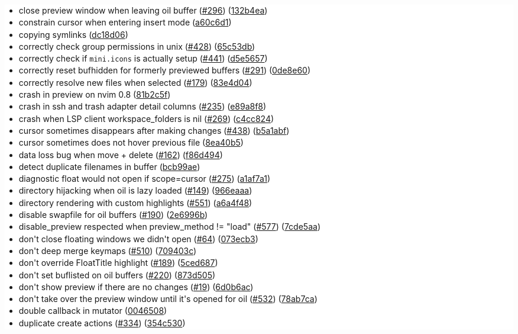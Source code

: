 * close preview window when leaving oil buffer ([#296](https://github.com/Bekaboo/oil.nvim/issues/296)) ([132b4ea](https://github.com/Bekaboo/oil.nvim/commit/132b4ea0740c417b9d717411cab4cf187e1fd095))
* constrain cursor when entering insert mode ([a60c6d1](https://github.com/Bekaboo/oil.nvim/commit/a60c6d10fd66de275c1d00451c918104ef9b6d10))
* copying symlinks ([dc18d06](https://github.com/Bekaboo/oil.nvim/commit/dc18d06bcbf02d84ed48cfa250582c0bb7aa6a02))
* correctly check group permissions in unix ([#428](https://github.com/Bekaboo/oil.nvim/issues/428)) ([65c53db](https://github.com/Bekaboo/oil.nvim/commit/65c53dbe4f2140236590a7568a5f22a77d16be39))
* correctly check if `mini.icons` is actually setup ([#441](https://github.com/Bekaboo/oil.nvim/issues/441)) ([d5e5657](https://github.com/Bekaboo/oil.nvim/commit/d5e56574f896120b78cdf56dc1132e76057f8877))
* correctly reset bufhidden for formerly previewed buffers ([#291](https://github.com/Bekaboo/oil.nvim/issues/291)) ([0de8e60](https://github.com/Bekaboo/oil.nvim/commit/0de8e60e3d8d3d1ff9378526b4722f1ea326e1cb))
* correctly resolve new files when selected ([#179](https://github.com/Bekaboo/oil.nvim/issues/179)) ([83e4d04](https://github.com/Bekaboo/oil.nvim/commit/83e4d049228233df1870c92e160effb33e314396))
* crash in preview on nvim 0.8 ([81b2c5f](https://github.com/Bekaboo/oil.nvim/commit/81b2c5f04ae24a8c83b20ecbd017fecac15faca0))
* crash in ssh and trash adapter detail columns ([#235](https://github.com/Bekaboo/oil.nvim/issues/235)) ([e89a8f8](https://github.com/Bekaboo/oil.nvim/commit/e89a8f8adeef2dfab851fd056d38ee7afc97c249))
* crash when LSP client workspace_folders is nil ([#269](https://github.com/Bekaboo/oil.nvim/issues/269)) ([c4cc824](https://github.com/Bekaboo/oil.nvim/commit/c4cc8240f1c71defcb67c45da96e44b968d29e5f))
* cursor sometimes disappears after making changes ([#438](https://github.com/Bekaboo/oil.nvim/issues/438)) ([b5a1abf](https://github.com/Bekaboo/oil.nvim/commit/b5a1abfde00eead6814cae3321e4c90ff98cfff1))
* cursor sometimes does not hover previous file ([8ea40b5](https://github.com/Bekaboo/oil.nvim/commit/8ea40b5506115b6d355e304dd9ee5089f7d78601))
* data loss bug when move + delete ([#162](https://github.com/Bekaboo/oil.nvim/issues/162)) ([f86d494](https://github.com/Bekaboo/oil.nvim/commit/f86d49446ae344ba3762d5705505aa09c1c1d4ee))
* detect duplicate filenames in buffer ([bcb99ae](https://github.com/Bekaboo/oil.nvim/commit/bcb99ae95a349d33dac9ea54dff0f8915e567eec))
* diagnostic float would not open if scope=cursor ([#275](https://github.com/Bekaboo/oil.nvim/issues/275)) ([a1af7a1](https://github.com/Bekaboo/oil.nvim/commit/a1af7a1b593d8d28581ef0de82a6977721601afa))
* directory hijacking when oil is lazy loaded ([#149](https://github.com/Bekaboo/oil.nvim/issues/149)) ([966eaaa](https://github.com/Bekaboo/oil.nvim/commit/966eaaadbc4d344660f867e41f6b1252459065b2))
* directory rendering with custom highlights ([#551](https://github.com/Bekaboo/oil.nvim/issues/551)) ([a6a4f48](https://github.com/Bekaboo/oil.nvim/commit/a6a4f48b14b4a51fded531c86f6c04b4503a2ef8))
* disable swapfile for oil buffers ([#190](https://github.com/Bekaboo/oil.nvim/issues/190)) ([2e6996b](https://github.com/Bekaboo/oil.nvim/commit/2e6996b0757c454a8bbf1eb719d0b0b065442213))
* disable_preview respected when preview_method != "load" ([#577](https://github.com/Bekaboo/oil.nvim/issues/577)) ([7cde5aa](https://github.com/Bekaboo/oil.nvim/commit/7cde5aab10f564408e9ac349d457d755422d58cd))
* don't close floating windows we didn't open ([#64](https://github.com/Bekaboo/oil.nvim/issues/64)) ([073ecb3](https://github.com/Bekaboo/oil.nvim/commit/073ecb3d68580cd131cd30d83163576807172a77))
* don't deep merge keymaps ([#510](https://github.com/Bekaboo/oil.nvim/issues/510)) ([709403c](https://github.com/Bekaboo/oil.nvim/commit/709403ccd6f22d859c2e42c780ab558ae89284d9))
* don't override FloatTitle highlight ([#189](https://github.com/Bekaboo/oil.nvim/issues/189)) ([5ced687](https://github.com/Bekaboo/oil.nvim/commit/5ced687ddd08e1f8df27a23884d516a9b24101fc))
* don't set buflisted on oil buffers ([#220](https://github.com/Bekaboo/oil.nvim/issues/220)) ([873d505](https://github.com/Bekaboo/oil.nvim/commit/873d505e5bfdd65317ea97ead8faa6c56bac04c0))
* don't show preview if there are no changes ([#19](https://github.com/Bekaboo/oil.nvim/issues/19)) ([6d0b6ac](https://github.com/Bekaboo/oil.nvim/commit/6d0b6ac43ce368e5d7aca1798339b597ef6c9981))
* don't take over the preview window until it's opened for oil ([#532](https://github.com/Bekaboo/oil.nvim/issues/532)) ([78ab7ca](https://github.com/Bekaboo/oil.nvim/commit/78ab7ca1073731ebdf82efa474202defa028d5a4))
* double callback in mutator ([0046508](https://github.com/Bekaboo/oil.nvim/commit/00465089cb4fdf2c9fb491cd63e36ca135ac6291))
* duplicate create actions ([#334](https://github.com/Bekaboo/oil.nvim/issues/334)) ([354c530](https://github.com/Bekaboo/oil.nvim/commit/354c53080a6d7f4f0b2f0cc12e53bede2480b9e5))